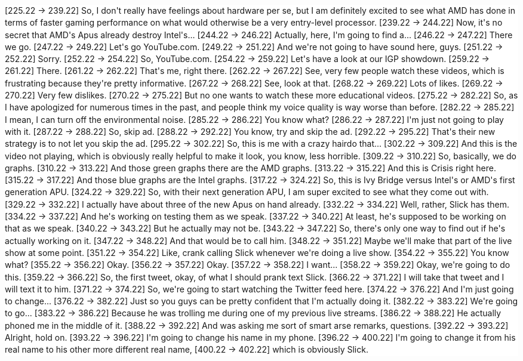 [225.22 → 239.22] So, I don't really have feelings about hardware per se, but I am definitely excited to see what AMD has done in terms of faster gaming performance on what would otherwise be a very entry-level processor.
[239.22 → 244.22] Now, it's no secret that AMD's Apus already destroy Intel's...
[244.22 → 246.22] Actually, here, I'm going to find a...
[246.22 → 247.22] There we go.
[247.22 → 249.22] Let's go YouTube.com.
[249.22 → 251.22] And we're not going to have sound here, guys.
[251.22 → 252.22] Sorry.
[252.22 → 254.22] So, YouTube.com.
[254.22 → 259.22] Let's have a look at our IGP showdown.
[259.22 → 261.22] There.
[261.22 → 262.22] That's me, right there.
[262.22 → 267.22] See, very few people watch these videos, which is frustrating because they're pretty informative.
[267.22 → 268.22] See, look at that.
[268.22 → 269.22] Lots of likes.
[269.22 → 270.22] Very few dislikes.
[270.22 → 275.22] But no one wants to watch these more educational videos.
[275.22 → 282.22] So, as I have apologized for numerous times in the past, and people think my voice quality is way worse than before.
[282.22 → 285.22] I mean, I can turn off the environmental noise.
[285.22 → 286.22] You know what?
[286.22 → 287.22] I'm just not going to play with it.
[287.22 → 288.22] So, skip ad.
[288.22 → 292.22] You know, try and skip the ad.
[292.22 → 295.22] That's their new strategy is to not let you skip the ad.
[295.22 → 302.22] So, this is me with a crazy hairdo that...
[302.22 → 309.22] And this is the video not playing, which is obviously really helpful to make it look, you know, less horrible.
[309.22 → 310.22] So, basically, we do graphs.
[310.22 → 313.22] And those green graphs there are the AMD graphs.
[313.22 → 315.22] And this is Crisis right here.
[315.22 → 317.22] And those blue graphs are the Intel graphs.
[317.22 → 324.22] So, this is Ivy Bridge versus Intel's or AMD's first generation APU.
[324.22 → 329.22] So, with their next generation APU, I am super excited to see what they come out with.
[329.22 → 332.22] I actually have about three of the new Apus on hand already.
[332.22 → 334.22] Well, rather, Slick has them.
[334.22 → 337.22] And he's working on testing them as we speak.
[337.22 → 340.22] At least, he's supposed to be working on that as we speak.
[340.22 → 343.22] But he actually may not be.
[343.22 → 347.22] So, there's only one way to find out if he's actually working on it.
[347.22 → 348.22] And that would be to call him.
[348.22 → 351.22] Maybe we'll make that part of the live show at some point.
[351.22 → 354.22] Like, crank calling Slick whenever we're doing a live show.
[354.22 → 355.22] You know what?
[355.22 → 356.22] Okay.
[356.22 → 357.22] Okay.
[357.22 → 358.22] I want...
[358.22 → 359.22] Okay, we're going to do this.
[359.22 → 366.22] So, the first tweet, okay, of what I should prank text Slick.
[366.22 → 371.22] I will take that tweet and I will text it to him.
[371.22 → 374.22] So, we're going to start watching the Twitter feed here.
[374.22 → 376.22] And I'm just going to change...
[376.22 → 382.22] Just so you guys can be pretty confident that I'm actually doing it.
[382.22 → 383.22] We're going to go...
[383.22 → 386.22] Because he was trolling me during one of my previous live streams.
[386.22 → 388.22] He actually phoned me in the middle of it.
[388.22 → 392.22] And was asking me sort of smart arse remarks, questions.
[392.22 → 393.22] Alright, hold on.
[393.22 → 396.22] I'm going to change his name in my phone.
[396.22 → 400.22] I'm going to change it from his real name to his other more different real name,
[400.22 → 402.22] which is obviously Slick.